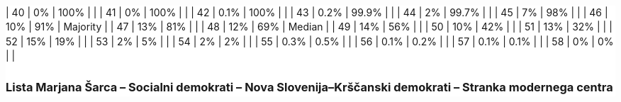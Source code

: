 | 40 | 0% | 100% |  |
| 41 | 0% | 100% |  |
| 42 | 0.1% | 100% |  |
| 43 | 0.2% | 99.9% |  |
| 44 | 2% | 99.7% |  |
| 45 | 7% | 98% |  |
| 46 | 10% | 91% | Majority |
| 47 | 13% | 81% |  |
| 48 | 12% | 69% | Median |
| 49 | 14% | 56% |  |
| 50 | 10% | 42% |  |
| 51 | 13% | 32% |  |
| 52 | 15% | 19% |  |
| 53 | 2% | 5% |  |
| 54 | 2% | 2% |  |
| 55 | 0.3% | 0.5% |  |
| 56 | 0.1% | 0.2% |  |
| 57 | 0.1% | 0.1% |  |
| 58 | 0% | 0% |  |

### Lista Marjana Šarca – Socialni demokrati – Nova Slovenija–Krščanski demokrati – Stranka modernega centra
